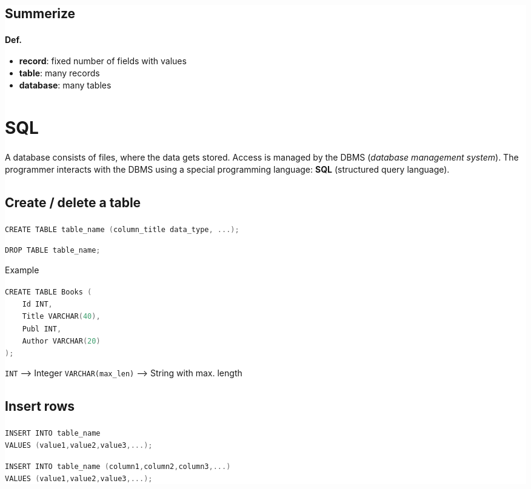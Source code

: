 
## Summerize


**Def.**

- **record**: fixed number of fields with values
- **table**: many records
- **database**: many tables



# SQL

A database consists of files, where the data gets stored. Access is managed by the DBMS (*database management system*). The programmer interacts with the DBMS using a special programming language:
**SQL** (structured query language).



## Create / delete a table

```c
CREATE TABLE table_name (column_title data_type, ...);
```

```c
DROP TABLE table_name;
```

Example
```c
CREATE TABLE Books (
    Id INT,
    Title VARCHAR(40),
    Publ INT,
    Author VARCHAR(20)
);
```

`INT` ⟶ Integer
`VARCHAR(max_len)` ⟶ String with max. length




## Insert rows

```c
INSERT INTO table_name
VALUES (value1,value2,value3,...);
```

```c
INSERT INTO table_name (column1,column2,column3,...)
VALUES (value1,value2,value3,...);
```
